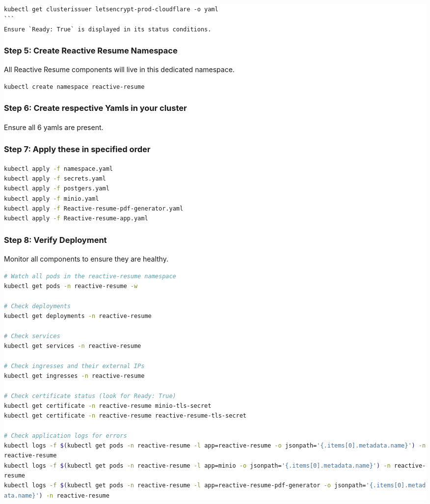     kubectl get clusterissuer letsencrypt-prod-cloudflare -o yaml
    ```
    Ensure `Ready: True` is displayed in its status conditions.

### Step 5: Create Reactive Resume Namespace

All Reactive Resume components will live in this dedicated namespace.

```bash
kubectl create namespace reactive-resume
```
### Step 6: Create respective Yamls in your cluster
Ensure all 6 yamls are present.
### Step 7: Apply these in specified order
```bash
kubectl apply -f namespace.yaml
kubectl apply -f secrets.yaml
kubectl apply -f postgers.yaml
kubectl apply -f minio.yaml
kubectl apply -f Reactive-resume-pdf-generator.yaml
kubectl apply -f Reactive-resume-app.yaml
```

### Step 8: Verify Deployment

Monitor all components to ensure they are healthy.

```bash
# Watch all pods in the reactive-resume namespace
kubectl get pods -n reactive-resume -w

# Check deployments
kubectl get deployments -n reactive-resume

# Check services
kubectl get services -n reactive-resume

# Check ingresses and their external IPs
kubectl get ingresses -n reactive-resume

# Check certificate status (look for Ready: True)
kubectl get certificate -n reactive-resume minio-tls-secret
kubectl get certificate -n reactive-resume reactive-resume-tls-secret

# Check application logs for errors
kubectl logs -f $(kubectl get pods -n reactive-resume -l app=reactive-resume -o jsonpath='{.items[0].metadata.name}') -n reactive-resume
kubectl logs -f $(kubectl get pods -n reactive-resume -l app=minio -o jsonpath='{.items[0].metadata.name}') -n reactive-resume
kubectl logs -f $(kubectl get pods -n reactive-resume -l app=reactive-resume-pdf-generator -o jsonpath='{.items[0].metadata.name}') -n reactive-resume
```
